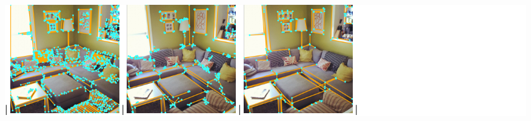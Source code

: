 |     <img src="figs/000452_LSD.png" width="180">      |    <img src="figs/000452_AFM.png" width="180">    |     <img src="figs/000452_WF.png" width="180">      |